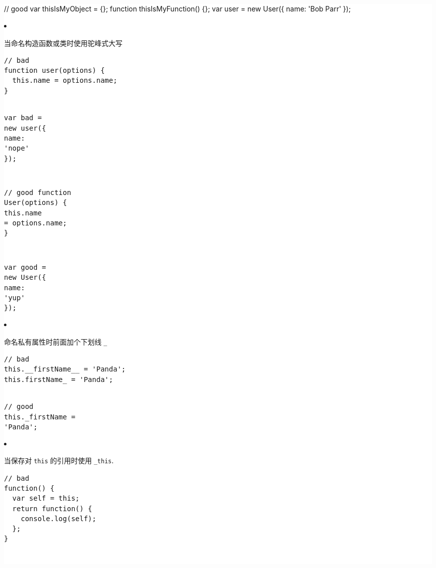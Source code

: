 <span class="pl-c">// good</span>
<span class="pl-k">var</span> thisIsMyObject <span class="pl-k">=</span> {};
<span class="pl-k">function</span> <span class="pl-en">thisIsMyFunction</span>() {};
<span class="pl-k">var</span> user <span class="pl-k">=</span> <span class="pl-k">new</span> <span class="pl-en">User</span>({
  name<span class="pl-k">:</span> <span class="pl-s"><span class="pl-pds">'</span>Bob Parr<span class="pl-pds">'</span></span>
});</pre></div></li>
<li><p>当命名构造函数或类时使用驼峰式大写</p>

<div class="highlight highlight-source-js"><pre><span class="pl-c">// bad</span>
<span class="pl-k">function</span> <span class="pl-en">user</span>(<span class="pl-smi">options</span>) {
  <span class="pl-v">this</span>.<span class="pl-c1">name</span> <span class="pl-k">=</span> options.<span class="pl-c1">name</span>;
}

<span class="pl-k">var</span> bad <span class="pl-k">=</span> <span class="pl-k">new</span> <span class="pl-en">user</span>({
  name<span class="pl-k">:</span> <span class="pl-s"><span class="pl-pds">'</span>nope<span class="pl-pds">'</span></span>
});

<span class="pl-c">// good</span>
<span class="pl-k">function</span> <span class="pl-en">User</span>(<span class="pl-smi">options</span>) {
  <span class="pl-v">this</span>.<span class="pl-c1">name</span> <span class="pl-k">=</span> options.<span class="pl-c1">name</span>;
}

<span class="pl-k">var</span> good <span class="pl-k">=</span> <span class="pl-k">new</span> <span class="pl-en">User</span>({
  name<span class="pl-k">:</span> <span class="pl-s"><span class="pl-pds">'</span>yup<span class="pl-pds">'</span></span>
});</pre></div></li>
<li><p>命名私有属性时前面加个下划线 <code>_</code></p>

<div class="highlight highlight-source-js"><pre><span class="pl-c">// bad</span>
<span class="pl-v">this</span>.__firstName__ <span class="pl-k">=</span> <span class="pl-s"><span class="pl-pds">'</span>Panda<span class="pl-pds">'</span></span>;
<span class="pl-v">this</span>.firstName_ <span class="pl-k">=</span> <span class="pl-s"><span class="pl-pds">'</span>Panda<span class="pl-pds">'</span></span>;

<span class="pl-c">// good</span>
<span class="pl-v">this</span>._firstName <span class="pl-k">=</span> <span class="pl-s"><span class="pl-pds">'</span>Panda<span class="pl-pds">'</span></span>;</pre></div></li>
<li><p>当保存对 <code>this</code> 的引用时使用 <code>_this</code>.</p>

<div class="highlight highlight-source-js"><pre><span class="pl-c">// bad</span>
<span class="pl-k">function</span>() {
  <span class="pl-k">var</span> self <span class="pl-k">=</span> <span class="pl-v">this</span>;
  <span class="pl-k">return</span> <span class="pl-k">function</span>() {
    <span class="pl-en">console</span>.<span class="pl-c1">log</span>(self);
  };
}
